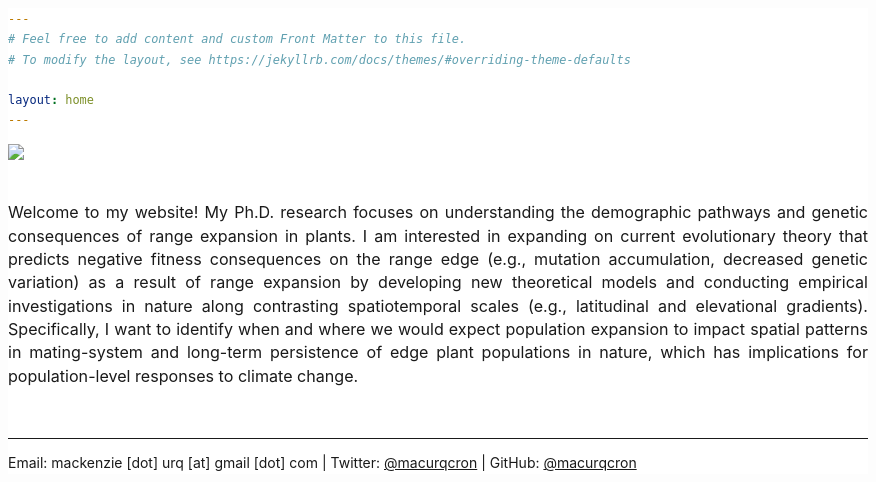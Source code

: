 ```yaml
---
# Feel free to add content and custom Front Matter to this file.
# To modify the layout, see https://jekyllrb.com/docs/themes/#overriding-theme-defaults

layout: home
---
```

<link rel="shortcut icon" type="image/png" href="/favicon.png?">
<link rel="shortcut icon" type="image/png" href="/android-chrome-512x512.png">

<div class="row">
 <div class="column">
   <img src="/assets/Mount_Hood_Collecting.jpg" style="width:100%">
 </div>
</div>
<br>



<p align="justify" style="font-size:115%;">
Welcome to my website! My Ph.D. research focuses on understanding the demographic pathways and genetic consequences of range expansion in plants. I am interested in expanding on current evolutionary theory that predicts negative fitness consequences on the range edge (e.g., mutation accumulation, decreased genetic variation) as a result of range expansion by developing new theoretical models and conducting empirical investigations in nature along contrasting spatiotemporal scales (e.g., latitudinal and elevational gradients). Specifically, I want to identify when and where we would expect population expansion to impact spatial patterns in mating-system and long-term persistence of edge plant populations in nature, which has implications for population-level responses to climate change.
</p>

<br>

______

<p> Email: mackenzie [dot] urq [at] gmail [dot] com | Twitter: <a href="https://twitter.com/macurqcron">@macurqcron</a> | GitHub: <a href="https://github.com/macurqcron">@macurqcron</a> </p>
